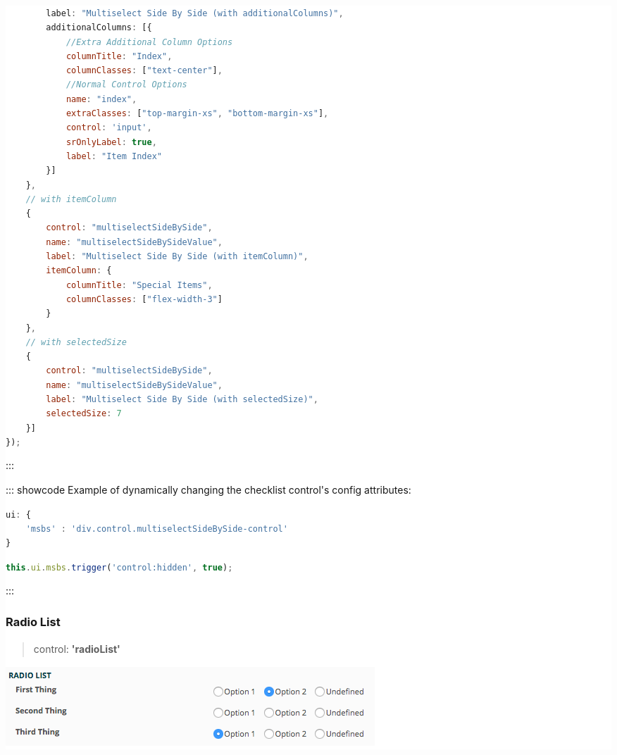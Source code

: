 ```JavaScript
        label: "Multiselect Side By Side (with additionalColumns)",
        additionalColumns: [{
            //Extra Additional Column Options
            columnTitle: "Index",
            columnClasses: ["text-center"],
            //Normal Control Options
            name: "index",
            extraClasses: ["top-margin-xs", "bottom-margin-xs"],
            control: 'input',
            srOnlyLabel: true,
            label: "Item Index"
        }]
    },
    // with itemColumn
    {
        control: "multiselectSideBySide",
        name: "multiselectSideBySideValue",
        label: "Multiselect Side By Side (with itemColumn)",
        itemColumn: {
            columnTitle: "Special Items",
            columnClasses: ["flex-width-3"]
        }
    },
    // with selectedSize
    {
        control: "multiselectSideBySide",
        name: "multiselectSideBySideValue",
        label: "Multiselect Side By Side (with selectedSize)",
        selectedSize: 7
    }]
});
```
:::

::: showcode Example of dynamically changing the checklist control's config attributes:
``` JavaScript
ui: {
    'msbs' : 'div.control.multiselectSideBySide-control'
}
```
``` JavaScript
this.ui.msbs.trigger('control:hidden', true);
```
:::

### Radio List ###
> control: **'radioList'**

![radioList](assets/radioList.png "RadioList Basic Example")
